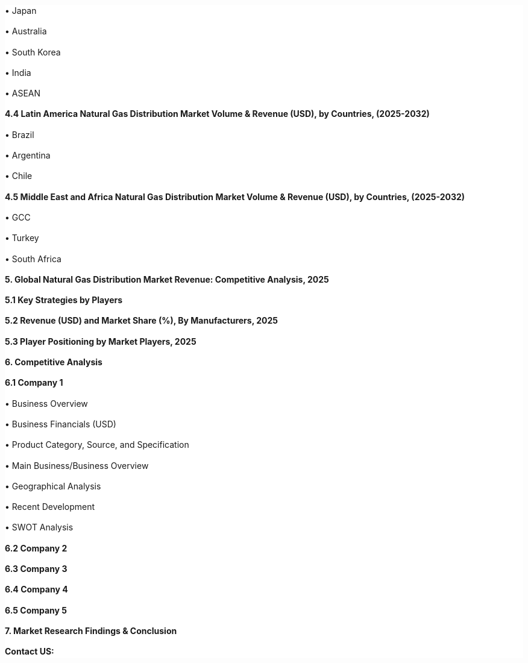 • Japan

• Australia

• South Korea

• India

• ASEAN

<strong>4.4 Latin America Natural Gas Distribution Market Volume &amp; Revenue (USD), by Countries, (2025-2032)</strong>

• Brazil

• Argentina

• Chile

<strong>4.5 Middle East and Africa Natural Gas Distribution Market Volume &amp; Revenue (USD), by Countries, (2025-2032)</strong>

• GCC

• Turkey

• South Africa

<strong>5. Global Natural Gas Distribution Market Revenue: Competitive Analysis, 2025</strong>

<strong>5.1 Key Strategies by Players</strong>

<strong>5.2 Revenue (USD) and Market Share (%), By Manufacturers, 2025</strong>

<strong>5.3 Player Positioning by Market Players, 2025</strong>

<strong>6. Competitive Analysis</strong>

<strong>6.1 Company 1</strong>

• Business Overview

• Business Financials (USD)

• Product Category, Source, and Specification

• Main Business/Business Overview

• Geographical Analysis

• Recent Development

• SWOT Analysis

<strong>6.2 Company 2</strong>

<strong>6.3 Company 3</strong>

<strong>6.4 Company 4</strong>

<strong>6.5 Company 5</strong>

<strong>7. Market Research Findings &amp; Conclusion</strong>

<strong>Contact US:</strong>
